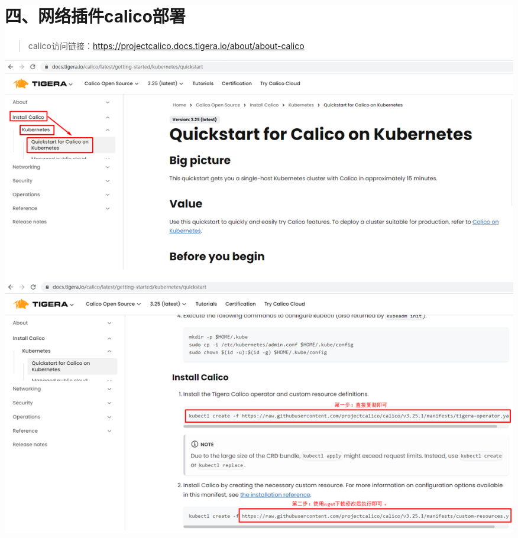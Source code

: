 


# 四、网络插件calico部署

> calico访问链接：https://projectcalico.docs.tigera.io/about/about-calico



![image-20230404115348450](assets/image-20230404115348450.png)



![image-20230404115500987](assets/image-20230404115500987.png)
